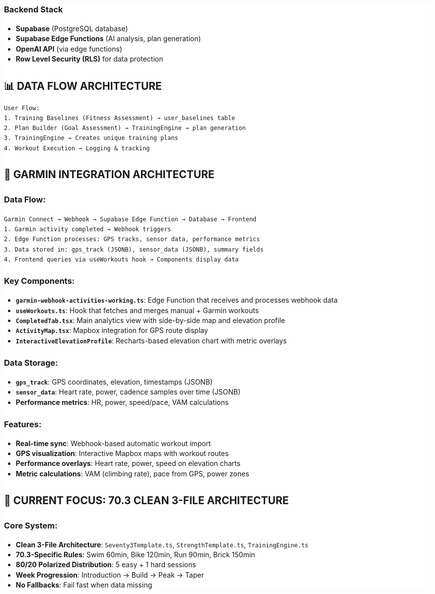 ### Backend Stack
- **Supabase** (PostgreSQL database)
- **Supabase Edge Functions** (AI analysis, plan generation)
- **OpenAI API** (via edge functions)
- **Row Level Security (RLS)** for data protection

## 📊 DATA FLOW ARCHITECTURE

```
User Flow:
1. Training Baselines (Fitness Assessment) → user_baselines table
2. Plan Builder (Goal Assessment) → TrainingEngine → plan generation
3. TrainingEngine → Creates unique training plans
4. Workout Execution → Logging & tracking
```

## 🔗 GARMIN INTEGRATION ARCHITECTURE

### **Data Flow:**
```
Garmin Connect → Webhook → Supabase Edge Function → Database → Frontend
1. Garmin activity completed → Webhook triggers
2. Edge Function processes: GPS tracks, sensor data, performance metrics  
3. Data stored in: gps_track (JSONB), sensor_data (JSONB), summary fields
4. Frontend queries via useWorkouts hook → Components display data
```

### **Key Components:**
- **`garmin-webhook-activities-working.ts`**: Edge Function that receives and processes webhook data
- **`useWorkouts.ts`**: Hook that fetches and merges manual + Garmin workouts
- **`CompletedTab.tsx`**: Main analytics view with side-by-side map and elevation profile
- **`ActivityMap.tsx`**: Mapbox integration for GPS route display
- **`InteractiveElevationProfile`**: Recharts-based elevation chart with metric overlays

### **Data Storage:**
- **`gps_track`**: GPS coordinates, elevation, timestamps (JSONB)
- **`sensor_data`**: Heart rate, power, cadence samples over time (JSONB)
- **Performance metrics**: HR, power, speed/pace, VAM calculations

### **Features:**
- **Real-time sync**: Webhook-based automatic workout import
- **GPS visualization**: Interactive Mapbox maps with workout routes
- **Performance overlays**: Heart rate, power, speed on elevation charts
- **Metric calculations**: VAM (climbing rate), pace from GPS, power zones

## 🎯 CURRENT FOCUS: 70.3 CLEAN 3-FILE ARCHITECTURE

### **Core System:**
- **Clean 3-File Architecture**: `Seventy3Template.ts`, `StrengthTemplate.ts`, `TrainingEngine.ts`
- **70.3-Specific Rules**: Swim 60min, Bike 120min, Run 90min, Brick 150min
- **80/20 Polarized Distribution**: 5 easy + 1 hard sessions
- **Week Progression**: Introduction → Build → Peak → Taper
- **No Fallbacks**: Fail fast when data missing
